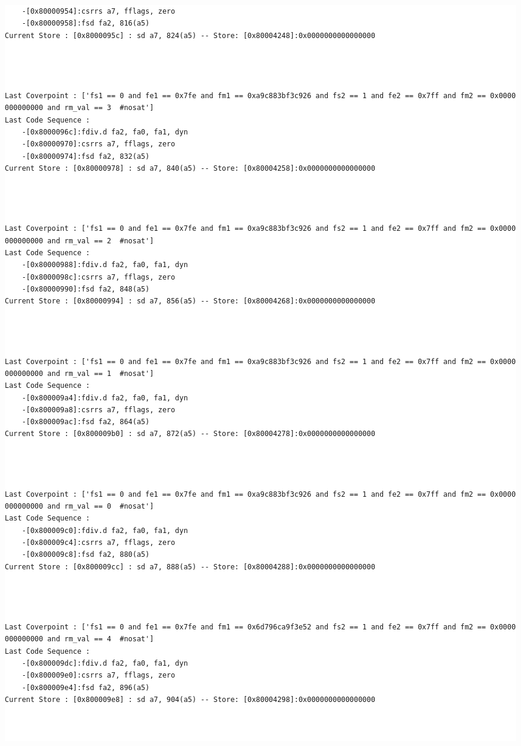 ```
	-[0x80000954]:csrrs a7, fflags, zero
	-[0x80000958]:fsd fa2, 816(a5)
Current Store : [0x8000095c] : sd a7, 824(a5) -- Store: [0x80004248]:0x0000000000000000




Last Coverpoint : ['fs1 == 0 and fe1 == 0x7fe and fm1 == 0xa9c883bf3c926 and fs2 == 1 and fe2 == 0x7ff and fm2 == 0x0000000000000 and rm_val == 3  #nosat']
Last Code Sequence : 
	-[0x8000096c]:fdiv.d fa2, fa0, fa1, dyn
	-[0x80000970]:csrrs a7, fflags, zero
	-[0x80000974]:fsd fa2, 832(a5)
Current Store : [0x80000978] : sd a7, 840(a5) -- Store: [0x80004258]:0x0000000000000000




Last Coverpoint : ['fs1 == 0 and fe1 == 0x7fe and fm1 == 0xa9c883bf3c926 and fs2 == 1 and fe2 == 0x7ff and fm2 == 0x0000000000000 and rm_val == 2  #nosat']
Last Code Sequence : 
	-[0x80000988]:fdiv.d fa2, fa0, fa1, dyn
	-[0x8000098c]:csrrs a7, fflags, zero
	-[0x80000990]:fsd fa2, 848(a5)
Current Store : [0x80000994] : sd a7, 856(a5) -- Store: [0x80004268]:0x0000000000000000




Last Coverpoint : ['fs1 == 0 and fe1 == 0x7fe and fm1 == 0xa9c883bf3c926 and fs2 == 1 and fe2 == 0x7ff and fm2 == 0x0000000000000 and rm_val == 1  #nosat']
Last Code Sequence : 
	-[0x800009a4]:fdiv.d fa2, fa0, fa1, dyn
	-[0x800009a8]:csrrs a7, fflags, zero
	-[0x800009ac]:fsd fa2, 864(a5)
Current Store : [0x800009b0] : sd a7, 872(a5) -- Store: [0x80004278]:0x0000000000000000




Last Coverpoint : ['fs1 == 0 and fe1 == 0x7fe and fm1 == 0xa9c883bf3c926 and fs2 == 1 and fe2 == 0x7ff and fm2 == 0x0000000000000 and rm_val == 0  #nosat']
Last Code Sequence : 
	-[0x800009c0]:fdiv.d fa2, fa0, fa1, dyn
	-[0x800009c4]:csrrs a7, fflags, zero
	-[0x800009c8]:fsd fa2, 880(a5)
Current Store : [0x800009cc] : sd a7, 888(a5) -- Store: [0x80004288]:0x0000000000000000




Last Coverpoint : ['fs1 == 0 and fe1 == 0x7fe and fm1 == 0x6d796ca9f3e52 and fs2 == 1 and fe2 == 0x7ff and fm2 == 0x0000000000000 and rm_val == 4  #nosat']
Last Code Sequence : 
	-[0x800009dc]:fdiv.d fa2, fa0, fa1, dyn
	-[0x800009e0]:csrrs a7, fflags, zero
	-[0x800009e4]:fsd fa2, 896(a5)
Current Store : [0x800009e8] : sd a7, 904(a5) -- Store: [0x80004298]:0x0000000000000000




```
